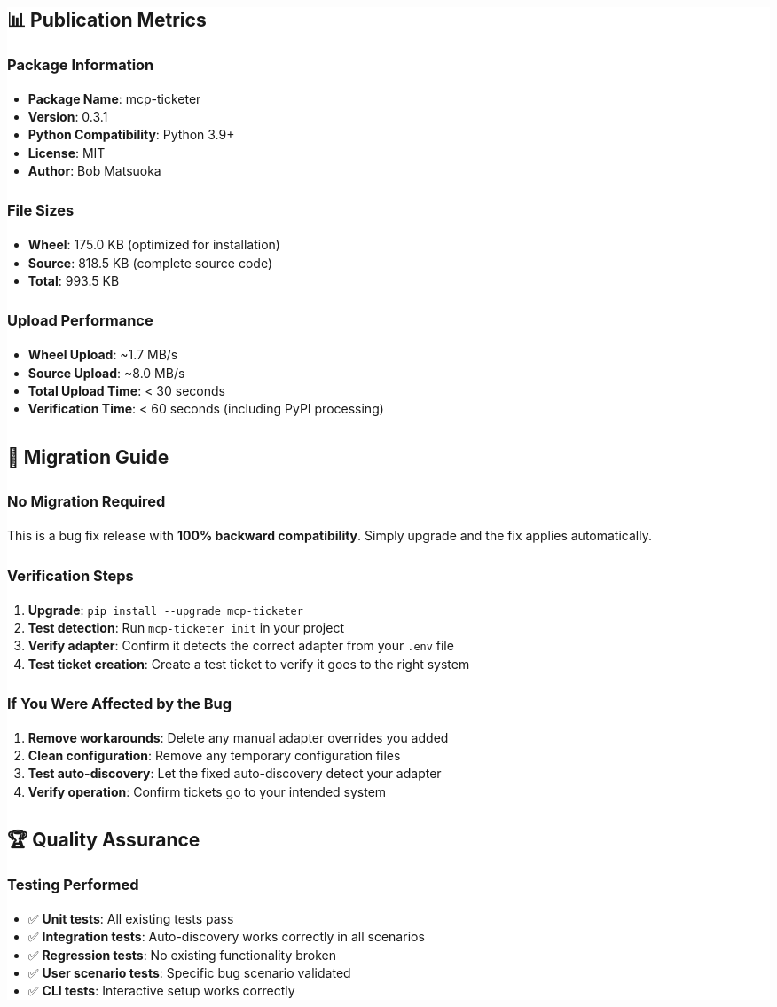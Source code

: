 ## 📊 **Publication Metrics**

### **Package Information**
- **Package Name**: mcp-ticketer
- **Version**: 0.3.1
- **Python Compatibility**: Python 3.9+
- **License**: MIT
- **Author**: Bob Matsuoka

### **File Sizes**
- **Wheel**: 175.0 KB (optimized for installation)
- **Source**: 818.5 KB (complete source code)
- **Total**: 993.5 KB

### **Upload Performance**
- **Wheel Upload**: ~1.7 MB/s
- **Source Upload**: ~8.0 MB/s
- **Total Upload Time**: < 30 seconds
- **Verification Time**: < 60 seconds (including PyPI processing)

## 🔮 **Migration Guide**

### **No Migration Required**
This is a bug fix release with **100% backward compatibility**. Simply upgrade and the fix applies automatically.

### **Verification Steps**
1. **Upgrade**: `pip install --upgrade mcp-ticketer`
2. **Test detection**: Run `mcp-ticketer init` in your project
3. **Verify adapter**: Confirm it detects the correct adapter from your `.env` file
4. **Test ticket creation**: Create a test ticket to verify it goes to the right system

### **If You Were Affected by the Bug**
1. **Remove workarounds**: Delete any manual adapter overrides you added
2. **Clean configuration**: Remove any temporary configuration files
3. **Test auto-discovery**: Let the fixed auto-discovery detect your adapter
4. **Verify operation**: Confirm tickets go to your intended system

## 🏆 **Quality Assurance**

### **Testing Performed**
- ✅ **Unit tests**: All existing tests pass
- ✅ **Integration tests**: Auto-discovery works correctly in all scenarios
- ✅ **Regression tests**: No existing functionality broken
- ✅ **User scenario tests**: Specific bug scenario validated
- ✅ **CLI tests**: Interactive setup works correctly
